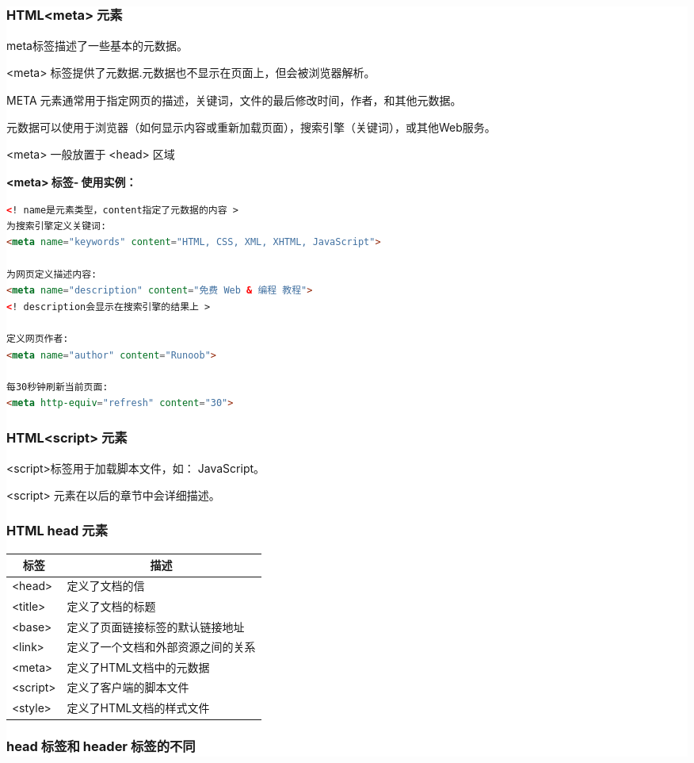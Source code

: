 ### HTML\<meta> 元素

meta标签描述了一些基本的元数据。

\<meta> 标签提供了元数据.元数据也不显示在页面上，但会被浏览器解析。

META 元素通常用于指定网页的描述，关键词，文件的最后修改时间，作者，和其他元数据。

元数据可以使用于浏览器（如何显示内容或重新加载页面），搜索引擎（关键词），或其他Web服务。

\<meta> 一般放置于 \<head> 区域

**\<meta> 标签- 使用实例：**


```html
<! name是元素类型，content指定了元数据的内容 >
为搜索引擎定义关键词:
<meta name="keywords" content="HTML, CSS, XML, XHTML, JavaScript">

为网页定义描述内容:
<meta name="description" content="免费 Web & 编程 教程">
<! description会显示在搜索引擎的结果上 >

定义网页作者:
<meta name="author" content="Runoob">

每30秒钟刷新当前页面:
<meta http-equiv="refresh" content="30">
```

### HTML\<script> 元素
\<script>标签用于加载脚本文件，如： JavaScript。

\<script> 元素在以后的章节中会详细描述。

### HTML head 元素

|标签|描述|
|--|--|
|\<head>|定义了文档的信|
|\<title>|定义了文档的标题|
|\<base>|定义了页面链接标签的默认链接地址|
|\<link>|定义了一个文档和外部资源之间的关系|
|\<meta>|定义了HTML文档中的元数据|
|\<script>|定义了客户端的脚本文件|
|\<style>|定义了HTML文档的样式文件|


### head 标签和 header 标签的不同
